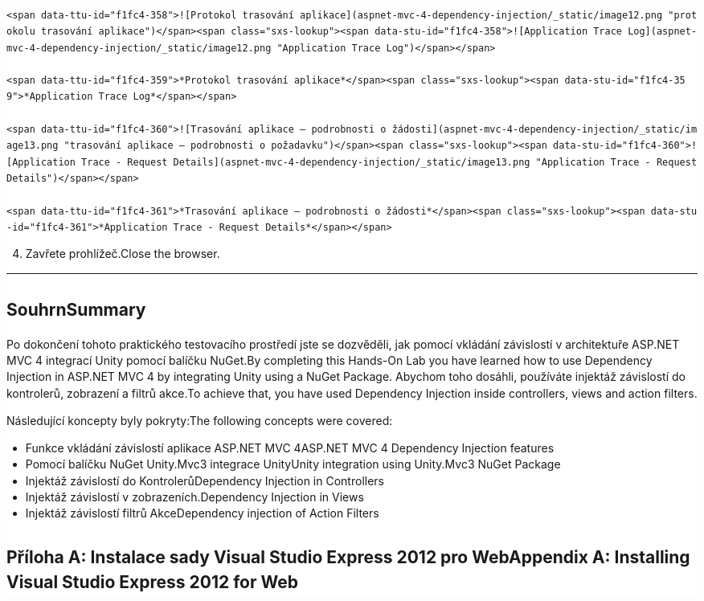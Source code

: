     <span data-ttu-id="f1fc4-358">![Protokol trasování aplikace](aspnet-mvc-4-dependency-injection/_static/image12.png "protokolu trasování aplikace")</span><span class="sxs-lookup"><span data-stu-id="f1fc4-358">![Application Trace Log](aspnet-mvc-4-dependency-injection/_static/image12.png "Application Trace Log")</span></span>

    <span data-ttu-id="f1fc4-359">*Protokol trasování aplikace*</span><span class="sxs-lookup"><span data-stu-id="f1fc4-359">*Application Trace Log*</span></span>

    <span data-ttu-id="f1fc4-360">![Trasování aplikace – podrobnosti o žádosti](aspnet-mvc-4-dependency-injection/_static/image13.png "trasování aplikace – podrobnosti o požadavku")</span><span class="sxs-lookup"><span data-stu-id="f1fc4-360">![Application Trace - Request Details](aspnet-mvc-4-dependency-injection/_static/image13.png "Application Trace - Request Details")</span></span>

    <span data-ttu-id="f1fc4-361">*Trasování aplikace – podrobnosti o žádosti*</span><span class="sxs-lookup"><span data-stu-id="f1fc4-361">*Application Trace - Request Details*</span></span>
4. <span data-ttu-id="f1fc4-362">Zavřete prohlížeč.</span><span class="sxs-lookup"><span data-stu-id="f1fc4-362">Close the browser.</span></span>

---

<a id="Summary"></a>

<a id="Summary"></a>
## <a name="summary"></a><span data-ttu-id="f1fc4-363">Souhrn</span><span class="sxs-lookup"><span data-stu-id="f1fc4-363">Summary</span></span>

<span data-ttu-id="f1fc4-364">Po dokončení tohoto praktického testovacího prostředí jste se dozvěděli, jak pomocí vkládání závislostí v architektuře ASP.NET MVC 4 integrací Unity pomocí balíčku NuGet.</span><span class="sxs-lookup"><span data-stu-id="f1fc4-364">By completing this Hands-On Lab you have learned how to use Dependency Injection in ASP.NET MVC 4 by integrating Unity using a NuGet Package.</span></span> <span data-ttu-id="f1fc4-365">Abychom toho dosáhli, používáte injektáž závislostí do kontrolerů, zobrazení a filtrů akce.</span><span class="sxs-lookup"><span data-stu-id="f1fc4-365">To achieve that, you have used Dependency Injection inside controllers, views and action filters.</span></span>

<span data-ttu-id="f1fc4-366">Následující koncepty byly pokryty:</span><span class="sxs-lookup"><span data-stu-id="f1fc4-366">The following concepts were covered:</span></span>

- <span data-ttu-id="f1fc4-367">Funkce vkládání závislostí aplikace ASP.NET MVC 4</span><span class="sxs-lookup"><span data-stu-id="f1fc4-367">ASP.NET MVC 4 Dependency Injection features</span></span>
- <span data-ttu-id="f1fc4-368">Pomocí balíčku NuGet Unity.Mvc3 integrace Unity</span><span class="sxs-lookup"><span data-stu-id="f1fc4-368">Unity integration using Unity.Mvc3 NuGet Package</span></span>
- <span data-ttu-id="f1fc4-369">Injektáž závislostí do Kontrolerů</span><span class="sxs-lookup"><span data-stu-id="f1fc4-369">Dependency Injection in Controllers</span></span>
- <span data-ttu-id="f1fc4-370">Injektáž závislostí v zobrazeních.</span><span class="sxs-lookup"><span data-stu-id="f1fc4-370">Dependency Injection in Views</span></span>
- <span data-ttu-id="f1fc4-371">Injektáž závislostí filtrů Akce</span><span class="sxs-lookup"><span data-stu-id="f1fc4-371">Dependency injection of Action Filters</span></span>

<a id="AppendixA"></a>

<a id="Appendix_A_Installing_Visual_Studio_Express_2012_for_Web"></a>
## <a name="appendix-a-installing-visual-studio-express-2012-for-web"></a><span data-ttu-id="f1fc4-372">Příloha A: Instalace sady Visual Studio Express 2012 pro Web</span><span class="sxs-lookup"><span data-stu-id="f1fc4-372">Appendix A: Installing Visual Studio Express 2012 for Web</span></span>
